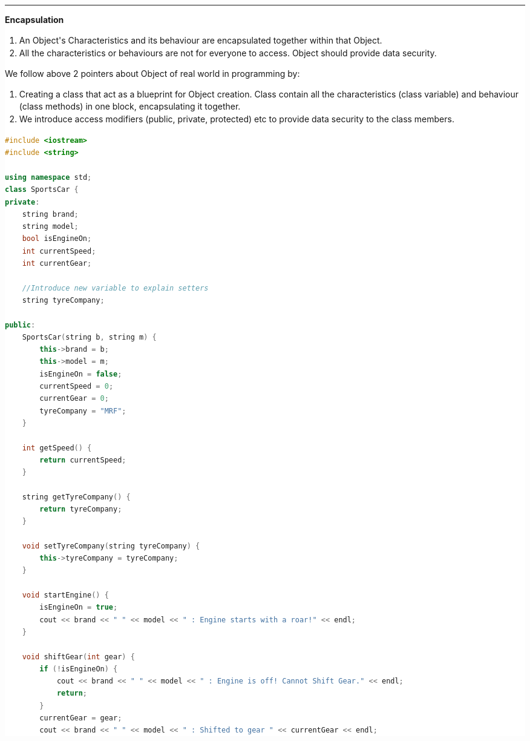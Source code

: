 -------------------------------------


**Encapsulation**
1. An Object's Characteristics and its behaviour are encapsulated together
within that Object.
2. All the characteristics or behaviours are not for everyone to access.
Object should provide data security.

We follow above 2 pointers about Object of real world in programming by:
1. Creating a class that act as a blueprint for Object creation. Class contain
all the characteristics (class variable) and behaviour (class methods) in one block,
encapsulating it together.
2. We introduce access modifiers (public, private, protected) etc to provide data
security to the class members.
```c++
#include <iostream>
#include <string>

using namespace std;
class SportsCar {
private:
    string brand;
    string model;
    bool isEngineOn;
    int currentSpeed;
    int currentGear;

    //Introduce new variable to explain setters
    string tyreCompany;
 
public:
    SportsCar(string b, string m) {
        this->brand = b;
        this->model = m;
        isEngineOn = false;
        currentSpeed = 0;
        currentGear = 0;
        tyreCompany = "MRF";
    }

    int getSpeed() {
        return currentSpeed;
    }

    string getTyreCompany() {
        return tyreCompany;
    }

    void setTyreCompany(string tyreCompany) {
        this->tyreCompany = tyreCompany;
    }

    void startEngine() {
        isEngineOn = true;
        cout << brand << " " << model << " : Engine starts with a roar!" << endl;
    }

    void shiftGear(int gear) {
        if (!isEngineOn) {
            cout << brand << " " << model << " : Engine is off! Cannot Shift Gear." << endl;
            return;
        }
        currentGear = gear;
        cout << brand << " " << model << " : Shifted to gear " << currentGear << endl;
```